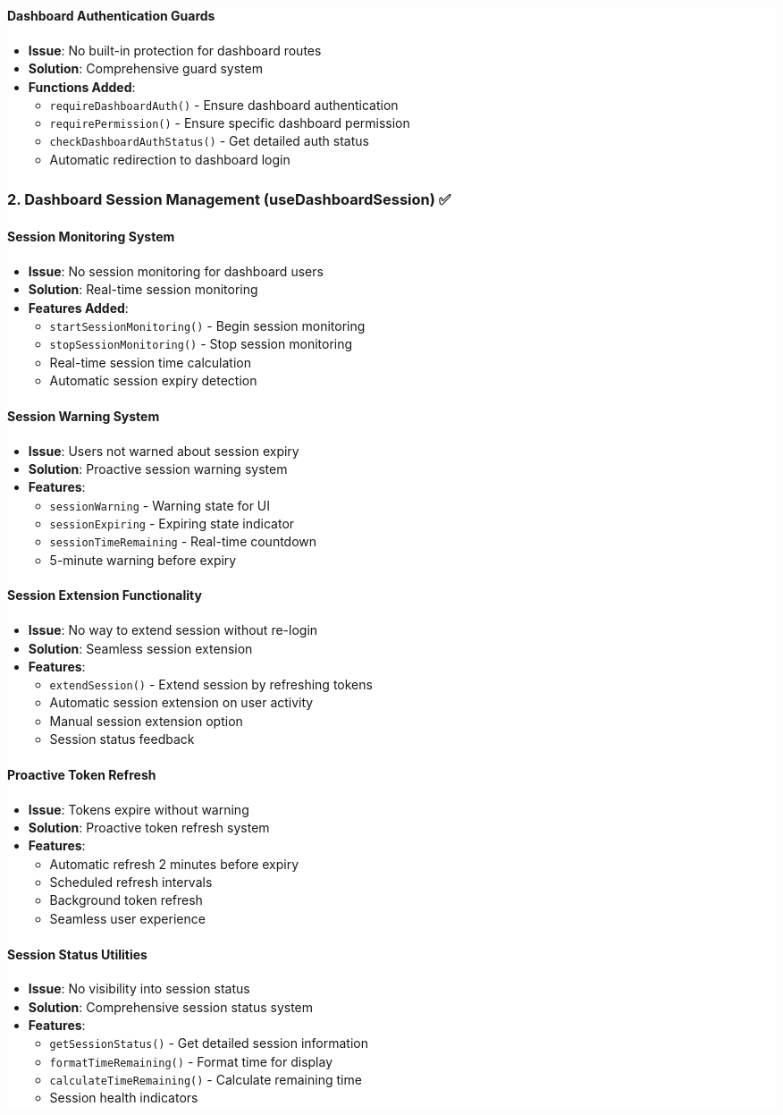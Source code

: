 #### **Dashboard Authentication Guards**
- **Issue**: No built-in protection for dashboard routes
- **Solution**: Comprehensive guard system
- **Functions Added**:
  - `requireDashboardAuth()` - Ensure dashboard authentication
  - `requirePermission()` - Ensure specific dashboard permission
  - `checkDashboardAuthStatus()` - Get detailed auth status
  - Automatic redirection to dashboard login

### 2. Dashboard Session Management (useDashboardSession) ✅

#### **Session Monitoring System**
- **Issue**: No session monitoring for dashboard users
- **Solution**: Real-time session monitoring
- **Features Added**:
  - `startSessionMonitoring()` - Begin session monitoring
  - `stopSessionMonitoring()` - Stop session monitoring
  - Real-time session time calculation
  - Automatic session expiry detection

#### **Session Warning System**
- **Issue**: Users not warned about session expiry
- **Solution**: Proactive session warning system
- **Features**:
  - `sessionWarning` - Warning state for UI
  - `sessionExpiring` - Expiring state indicator
  - `sessionTimeRemaining` - Real-time countdown
  - 5-minute warning before expiry

#### **Session Extension Functionality**
- **Issue**: No way to extend session without re-login
- **Solution**: Seamless session extension
- **Features**:
  - `extendSession()` - Extend session by refreshing tokens
  - Automatic session extension on user activity
  - Manual session extension option
  - Session status feedback

#### **Proactive Token Refresh**
- **Issue**: Tokens expire without warning
- **Solution**: Proactive token refresh system
- **Features**:
  - Automatic refresh 2 minutes before expiry
  - Scheduled refresh intervals
  - Background token refresh
  - Seamless user experience

#### **Session Status Utilities**
- **Issue**: No visibility into session status
- **Solution**: Comprehensive session status system
- **Features**:
  - `getSessionStatus()` - Get detailed session information
  - `formatTimeRemaining()` - Format time for display
  - `calculateTimeRemaining()` - Calculate remaining time
  - Session health indicators
